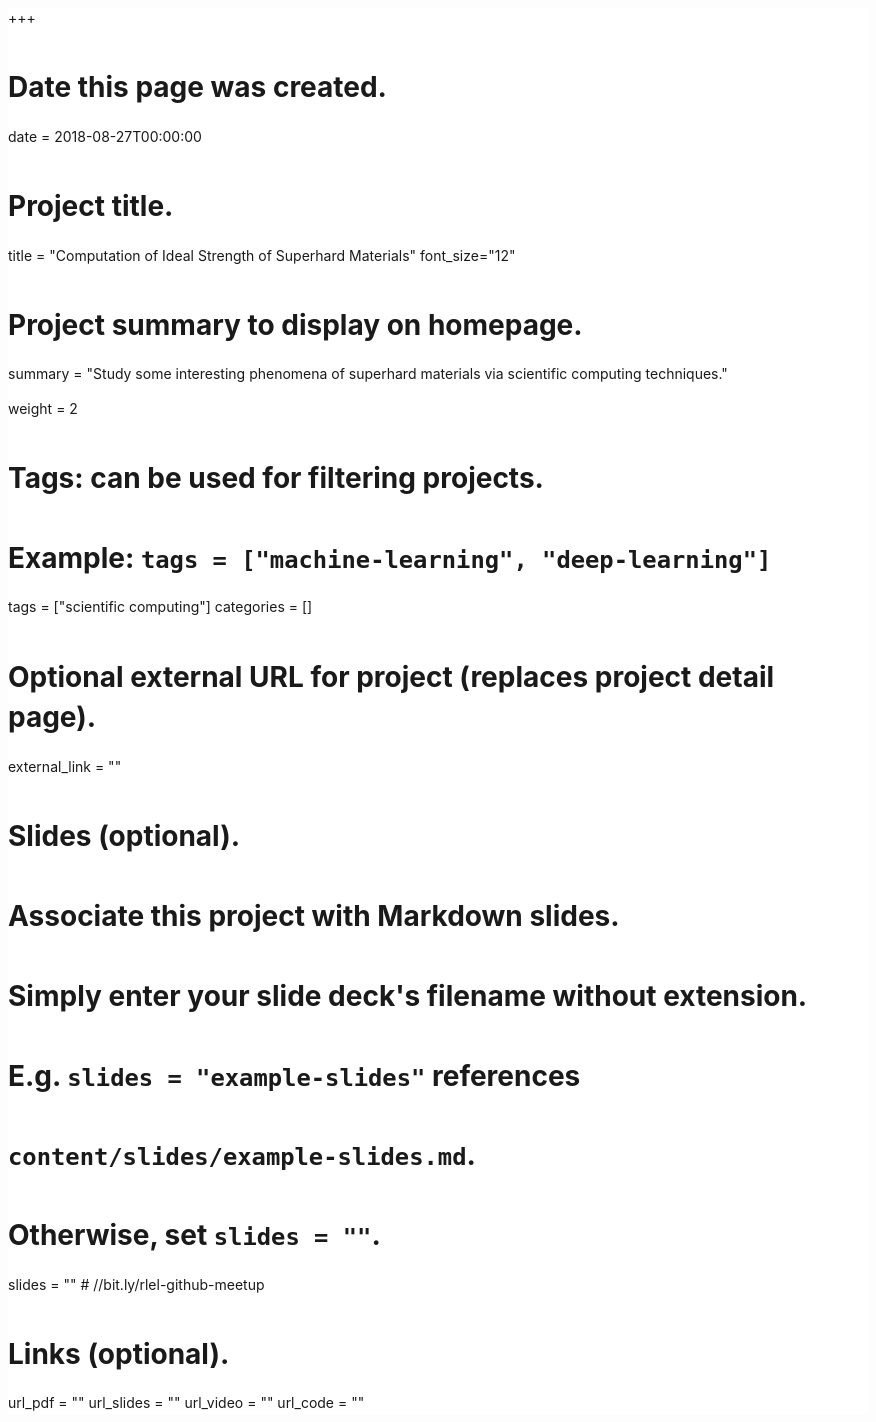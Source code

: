 +++
# Date this page was created.
date = 2018-08-27T00:00:00

# Project title.
title = "Computation of Ideal Strength of Superhard Materials"
font_size="12"

# Project summary to display on homepage.
summary = "Study some interesting phenomena of superhard materials via scientific computing techniques."

weight = 2

# Tags: can be used for filtering projects.
# Example: `tags = ["machine-learning", "deep-learning"]`
tags = ["scientific computing"]
categories = []

# Optional external URL for project (replaces project detail page).
external_link = ""

# Slides (optional).
#   Associate this project with Markdown slides.
#   Simply enter your slide deck's filename without extension.
#   E.g. `slides = "example-slides"` references 
#   `content/slides/example-slides.md`.
#   Otherwise, set `slides = ""`.
slides = "" # //bit.ly/rlel-github-meetup

# Links (optional).
url_pdf = ""
url_slides = ""
url_video = ""
url_code = ""

